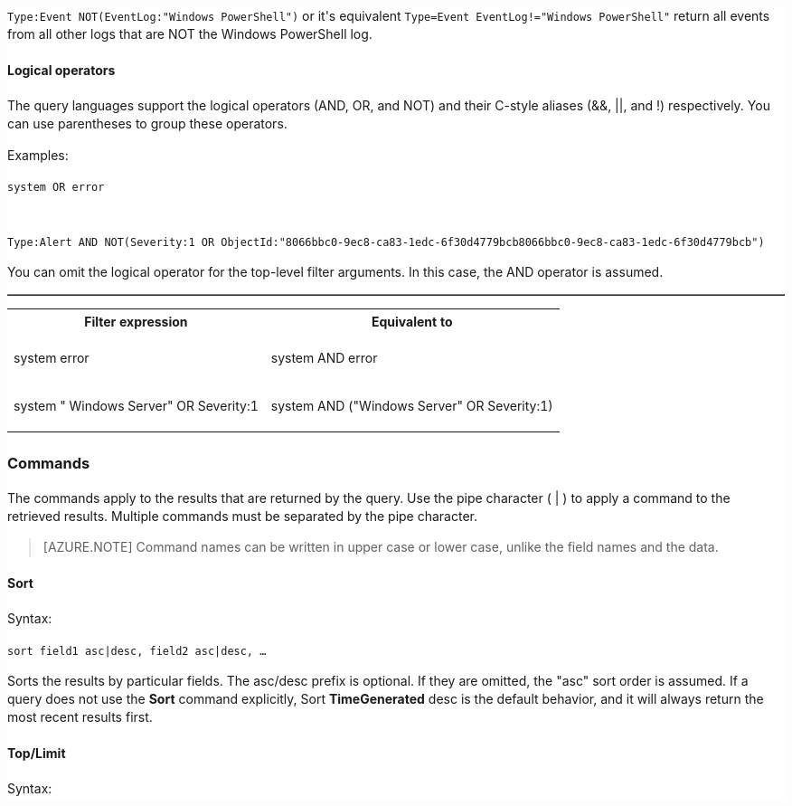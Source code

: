 ```Type:Event NOT(EventLog:"Windows PowerShell")``` or it's equivalent ```Type=Event EventLog!="Windows PowerShell"``` return all events from all other logs that are NOT the Windows PowerShell log.
#### Logical operators

The query languages support the logical operators (AND, OR, and NOT) and their C-style aliases (&&, ||, and !) respectively. You can use parentheses to group these operators.

Examples:

	system OR error


	Type:Alert AND NOT(Severity:1 OR ObjectId:"8066bbc0-9ec8-ca83-1edc-6f30d4779bcb8066bbc0-9ec8-ca83-1edc-6f30d4779bcb")
You can omit the logical operator for the top-level filter arguments. In this case, the AND operator is assumed.


<table border="1" cellspacing="4" cellpadding="4"><table>
	<tr>
		<th>Filter expression</th>
		<th>Equivalent to</th>
	</tr>
	<tr>
		<td>
		<p>system error</p>
		</td>
		<td>
		<p>system AND error</p>
		</td>
	</tr>
	<tr>
		<td>
		<p>system &quot; Windows Server&quot; OR Severity:1</p>
		</td>
		<td>
		<p>system AND (&quot;Windows Server&quot; OR Severity:1)</p>
		</td>
	</tr>
</table>



### Commands

The commands apply to the results that are returned by the query. Use the pipe character ( | ) to apply a command to the retrieved results. Multiple commands must be separated by the pipe character.

>[AZURE.NOTE] Command names can be written in upper case or lower case, unlike the field names and the data.

#### Sort

Syntax:

	sort field1 asc|desc, field2 asc|desc, …

Sorts the results by particular fields. The asc/desc prefix is optional. If they are omitted, the "asc" sort order is assumed. If a query does not use the **Sort** command explicitly, Sort **TimeGenerated** desc is the default behavior, and it will always return the most recent results first.

#### Top/Limit

Syntax:

```